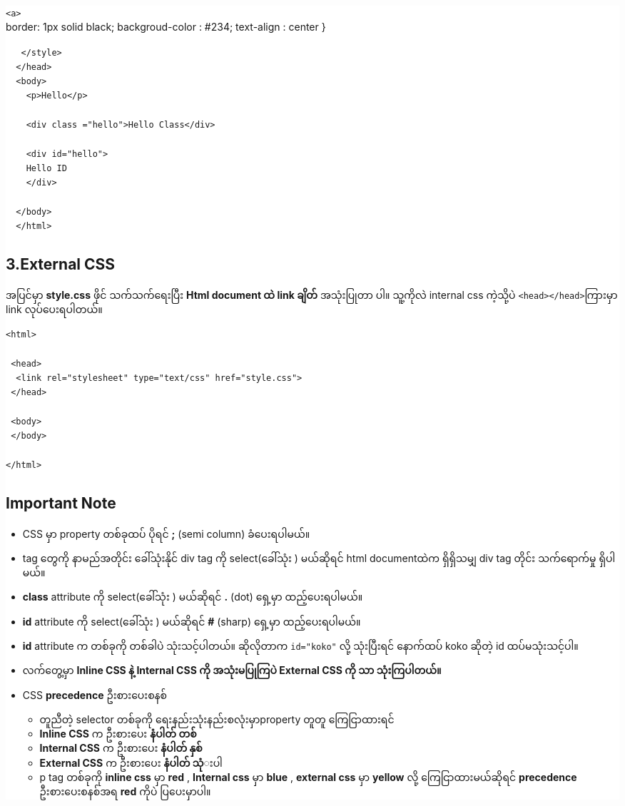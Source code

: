```<a> ```<br>
          border: 1px solid black;
          backgroud-color : #234;
          text-align : center
          }
            
       </style>
      </head>
      <body>
        <p>Hello</p>
       
        <div class ="hello">Hello Class</div>
       
        <div id="hello">
        Hello ID 
        </div>
      
      </body>
      </html>

## 3.External CSS
အပြင်မှာ **style.css** ဖိုင် သက်သက်ရေးပြီး **Html document ထဲ link ချိတ်** အသုံးပြုတာ ပါ။
သူ့ကိုလဲ internal css ကဲ့သို့ပဲ `<head></head>`ကြားမှာ link လုပ်ပေးရပါတယ်။

    <html>
     
     <head>
      <link rel="stylesheet" type="text/css" href="style.css">
     </head>
     
     <body>
     </body>
    
    </html>
##
## Important Note

 - CSS မှာ property တစ်ခုထပ် ပိုရင်  **;** (semi column) ခံပေးရပါမယ်။
 - tag တွေကို နာမည်အတိုင်း ခေါ်သုံးနိုင် 
 div tag ကို select(ခေါ်သုံး ) မယ်ဆိုရင် html documentထဲက ရှိရှိသမျှ div tag တိုင်း သက်ရောက်မှု ရှိပါမယ်။
 - **class** attribute ကို select(ခေါ်သုံး ) မယ်ဆိုရင်   **.** (dot) ရှေ့မှာ ထည့်ပေးရပါမယ်။
 - **id** attribute ကို select(ခေါ်သုံး ) မယ်ဆိုရင်   **#** (sharp) ရှေ့မှာ ထည့်ပေးရပါမယ်။
 - **id** attribute က တစ်ခုကို တစ်ခါပဲ သုံးသင့်ပါတယ်။
 ဆိုလိုတာက `id="koko"` လို့ သုံးပြီးရင် နောက်ထပ် koko ဆိုတဲ့ id ထပ်မသုံးသင့်ပါ။
 
 - လက်တွေ့မှာ ****Inline CSS** နဲ့  **Internal CSS ကို အသုံးမပြုကြပဲ** **External CSS** ကို သာ သုံးကြပါတယ်။**
 - CSS **precedence** ဦးစားပေးစနစ်
    - တူညီတဲ့ selector တစ်ခုကို  ရေးနည်းသုံးနည်းစလုံးမှာproperty တူတူ ကြေငြာထားရင် 
    - **Inline CSS** က ဦးစားပေး **နံပါတ် တစ်**
    - **Internal CSS** က ဦးစားပေး **နံပါတ် နှစ်**
    - **External CSS** က ဦးစားပေး **နံပါတ် သုံ**းပါ
    - p tag တစ်ခုကို **inline css** မှာ  **red** , **Internal css** မှာ  **blue** , **external css** မှာ **yellow** လို့ ကြေငြာထားမယ်ဆိုရင် **precedence** ဦးစားပေးစနစ်အရ **red** ကိုပဲ ပြပေးမှာပါ။

